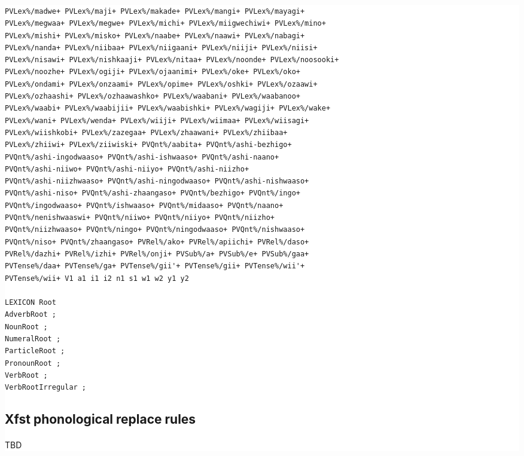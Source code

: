 ```
PVLex%/madwe+ PVLex%/maji+ PVLex%/makade+ PVLex%/mangi+ PVLex%/mayagi+
PVLex%/megwaa+ PVLex%/megwe+ PVLex%/michi+ PVLex%/miigwechiwi+ PVLex%/mino+
PVLex%/mishi+ PVLex%/misko+ PVLex%/naabe+ PVLex%/naawi+ PVLex%/nabagi+
PVLex%/nanda+ PVLex%/niibaa+ PVLex%/niigaani+ PVLex%/niiji+ PVLex%/niisi+
PVLex%/nisawi+ PVLex%/nishkaaji+ PVLex%/nitaa+ PVLex%/noonde+ PVLex%/noosooki+
PVLex%/noozhe+ PVLex%/ogiji+ PVLex%/ojaanimi+ PVLex%/oke+ PVLex%/oko+
PVLex%/ondami+ PVLex%/onzaami+ PVLex%/opime+ PVLex%/oshki+ PVLex%/ozaawi+
PVLex%/ozhaashi+ PVLex%/ozhaawashko+ PVLex%/waabani+ PVLex%/waabanoo+
PVLex%/waabi+ PVLex%/waabijii+ PVLex%/waabishki+ PVLex%/wagiji+ PVLex%/wake+
PVLex%/wani+ PVLex%/wenda+ PVLex%/wiiji+ PVLex%/wiimaa+ PVLex%/wiisagi+
PVLex%/wiishkobi+ PVLex%/zazegaa+ PVLex%/zhaawani+ PVLex%/zhiibaa+
PVLex%/zhiiwi+ PVLex%/ziiwiski+ PVQnt%/aabita+ PVQnt%/ashi-bezhigo+
PVQnt%/ashi-ingodwaaso+ PVQnt%/ashi-ishwaaso+ PVQnt%/ashi-naano+
PVQnt%/ashi-niiwo+ PVQnt%/ashi-niiyo+ PVQnt%/ashi-niizho+
PVQnt%/ashi-niizhwaaso+ PVQnt%/ashi-ningodwaaso+ PVQnt%/ashi-nishwaaso+
PVQnt%/ashi-niso+ PVQnt%/ashi-zhaangaso+ PVQnt%/bezhigo+ PVQnt%/ingo+
PVQnt%/ingodwaaso+ PVQnt%/ishwaaso+ PVQnt%/midaaso+ PVQnt%/naano+
PVQnt%/nenishwaaswi+ PVQnt%/niiwo+ PVQnt%/niiyo+ PVQnt%/niizho+
PVQnt%/niizhwaaso+ PVQnt%/ningo+ PVQnt%/ningodwaaso+ PVQnt%/nishwaaso+
PVQnt%/niso+ PVQnt%/zhaangaso+ PVRel%/ako+ PVRel%/apiichi+ PVRel%/daso+
PVRel%/dazhi+ PVRel%/izhi+ PVRel%/onji+ PVSub%/a+ PVSub%/e+ PVSub%/gaa+
PVTense%/daa+ PVTense%/ga+ PVTense%/gii'+ PVTense%/gii+ PVTense%/wii'+
PVTense%/wii+ V1 a1 i1 i2 n1 s1 w1 w2 y1 y2

LEXICON Root
AdverbRoot ;
NounRoot ;
NumeralRoot ;
ParticleRoot ;
PronounRoot ;
VerbRoot ;
VerbRootIrregular ;
```

## Xfst phonological replace rules 

TBD
